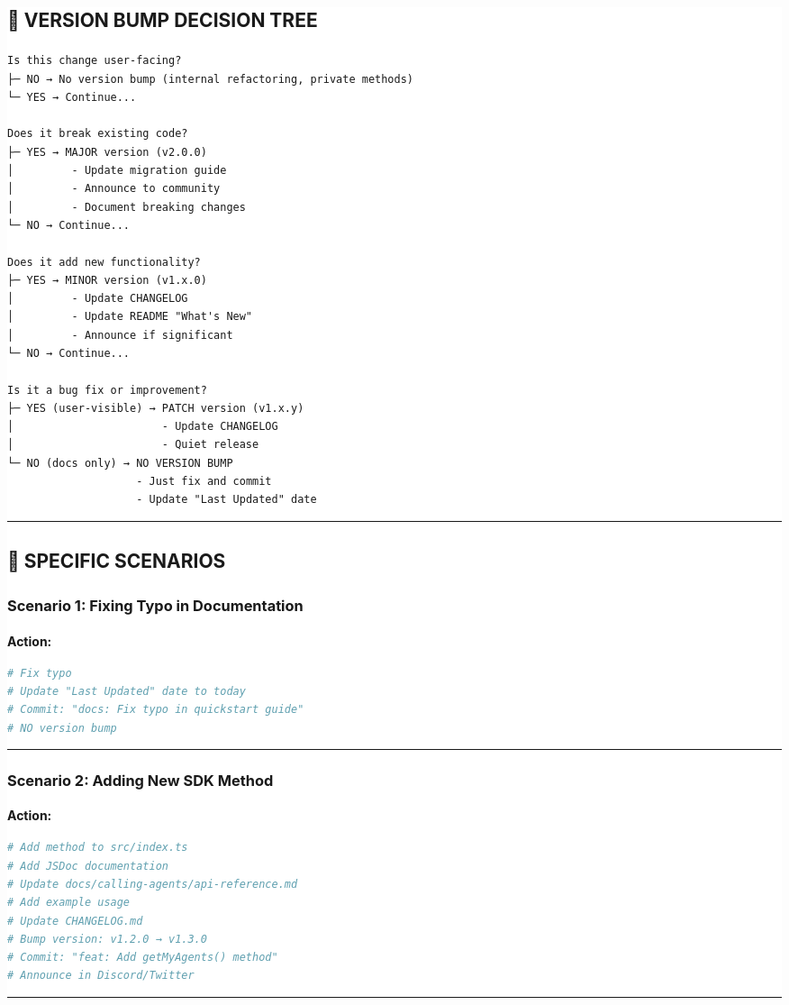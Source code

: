 
## 🚀 VERSION BUMP DECISION TREE

```
Is this change user-facing?
├─ NO → No version bump (internal refactoring, private methods)
└─ YES → Continue...

Does it break existing code?
├─ YES → MAJOR version (v2.0.0)
│         - Update migration guide
│         - Announce to community
│         - Document breaking changes
└─ NO → Continue...

Does it add new functionality?
├─ YES → MINOR version (v1.x.0)
│         - Update CHANGELOG
│         - Update README "What's New"
│         - Announce if significant
└─ NO → Continue...

Is it a bug fix or improvement?
├─ YES (user-visible) → PATCH version (v1.x.y)
│                       - Update CHANGELOG
│                       - Quiet release
└─ NO (docs only) → NO VERSION BUMP
                    - Just fix and commit
                    - Update "Last Updated" date
```

---

## 📖 SPECIFIC SCENARIOS

### Scenario 1: Fixing Typo in Documentation

**Action:**
```bash
# Fix typo
# Update "Last Updated" date to today
# Commit: "docs: Fix typo in quickstart guide"
# NO version bump
```

---

### Scenario 2: Adding New SDK Method

**Action:**
```bash
# Add method to src/index.ts
# Add JSDoc documentation
# Update docs/calling-agents/api-reference.md
# Add example usage
# Update CHANGELOG.md
# Bump version: v1.2.0 → v1.3.0
# Commit: "feat: Add getMyAgents() method"
# Announce in Discord/Twitter
```

---